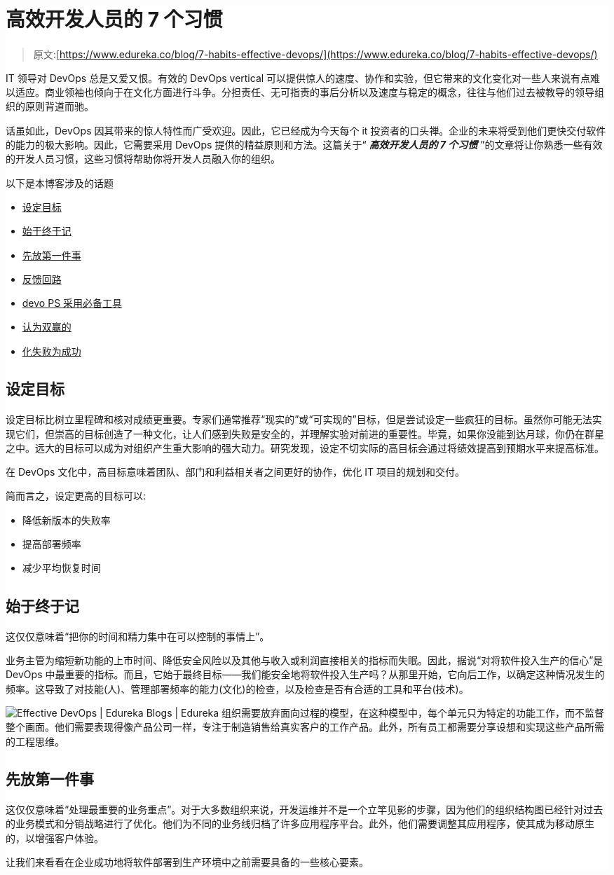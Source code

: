 # 高效开发人员的 7 个习惯

> 原文:[https://www.edureka.co/blog/7-habits-effective-devops/](https://www.edureka.co/blog/7-habits-effective-devops/)

IT 领导对 DevOps 总是又爱又恨。有效的 DevOps vertical 可以提供惊人的速度、协作和实验，但它带来的文化变化对一些人来说有点难以适应。商业领袖也倾向于在文化方面进行斗争。分担责任、无可指责的事后分析以及速度与稳定的概念，往往与他们过去被教导的领导组织的原则背道而驰。

话虽如此，DevOps 因其带来的惊人特性而广受欢迎。因此，它已经成为今天每个 it 投资者的口头禅。企业的未来将受到他们更快交付软件的能力的极大影响。因此，它需要采用 DevOps 提供的精益原则和方法。这篇关于“ ***高效开发人员的 7 个习惯*** ”的文章将让你熟悉一些有效的开发人员习惯，这些习惯将帮助你将开发人员融入你的组织。

以下是本博客涉及的话题

*   [设定目标](#SetGoals)

*   [始于终于记](#BeginwiththeEndinMind)

*   [先放第一件事](#PutFirstThingsFirst)

*   [反馈回路](#TheFeedbackLoop)

*   [devo PS 采用必备工具](#ToolsforDevOpsAdoption)

*   [认为双赢的](#Thinkwinwin)

*   [化失败为成功](#Turnfailuresintosuccess)

## ****设定目标****

设定目标比树立里程碑和核对成绩更重要。专家们通常推荐“现实的”或“可实现的”目标，但是尝试设定一些疯狂的目标。虽然你可能无法实现它们，但崇高的目标创造了一种文化，让人们感到失败是安全的，并理解实验对前进的重要性。毕竟，如果你没能到达月球，你仍在群星之中。远大的目标可以成为对组织产生重大影响的强大动力。研究发现，设定不切实际的高目标会通过将绩效提高到预期水平来提高标准。

在 DevOps 文化中，高目标意味着团队、部门和利益相关者之间更好的协作，优化 IT 项目的规划和交付。

简而言之，设定更高的目标可以:

*   降低新版本的失败率

*   提高部署频率

*   减少平均恢复时间

## ****始于终于记****

这仅仅意味着“把你的时间和精力集中在可以控制的事情上”。

业务主管为缩短新功能的上市时间、降低安全风险以及其他与收入或利润直接相关的指标而失眠。因此，据说“对将软件投入生产的信心”是 DevOps 中最重要的指标。而且，它始于最终目标——我们能安全地将软件投入生产吗？从那里开始，它向后工作，以确定这种情况发生的频率。这导致了对技能(人)、管理部署频率的能力(文化)的检查，以及检查是否有合适的工具和平台(技术)。

![Effective DevOps | Edureka Blogs | Edureka](../Images/acb68aa924e617db2e3b92c64682ac87.png)  组织需要放弃面向过程的模型，在这种模型中，每个单元只为特定的功能工作，而不监督整个画面。他们需要表现得像产品公司一样，专注于制造销售给真实客户的工作产品。此外，所有员工都需要分享设想和实现这些产品所需的工程思维。

## ****先放第一件事****

这仅仅意味着“处理最重要的业务重点”。对于大多数组织来说，开发运维并不是一个立竿见影的步骤，因为他们的组织结构图已经针对过去的业务模式和分销战略进行了优化。他们为不同的业务线归档了许多应用程序平台。此外，他们需要调整其应用程序，使其成为移动原生的，以增强客户体验。

让我们来看看在企业成功地将软件部署到生产环境中之前需要具备的一些核心要素。

